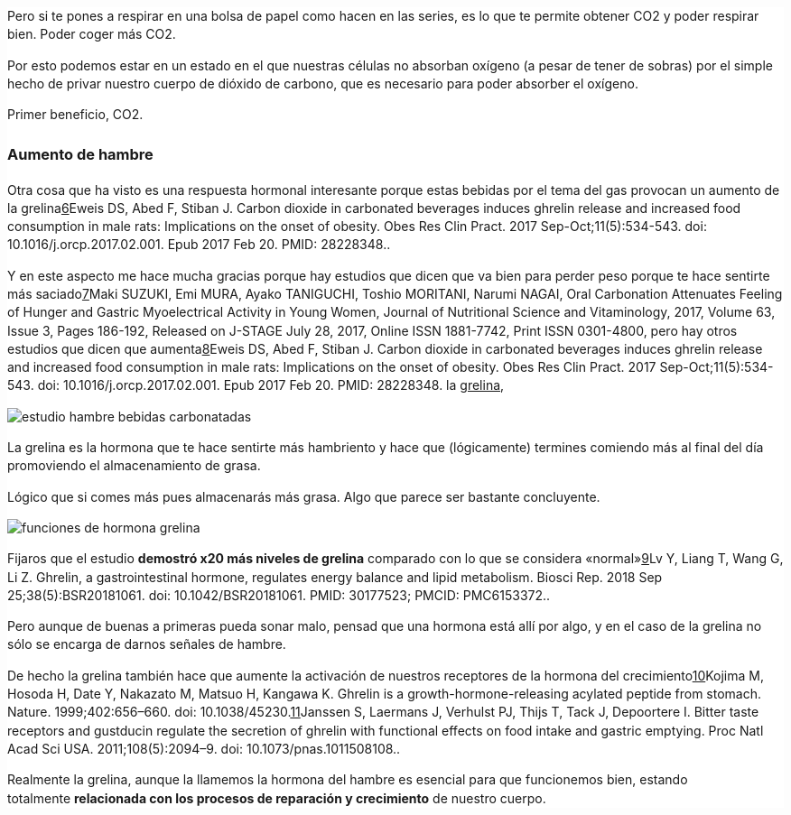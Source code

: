 Pero si te pones a respirar en una bolsa de papel como hacen en las series, es lo que te permite obtener CO2 y poder respirar bien. Poder coger más CO2.

Por esto podemos estar en un estado en el que nuestras células no absorban oxígeno (a pesar de tener de sobras) por el simple hecho de privar nuestro cuerpo de dióxido de carbono, que es necesario para poder absorber el oxígeno.

Primer beneficio, CO2.

### Aumento de hambre

Otra cosa que ha visto es una respuesta hormonal interesante porque estas bebidas por el tema del gas provocan un aumento de la grelina[6](<javascript:void(0)>)Eweis DS, Abed F, Stiban J. Carbon dioxide in carbonated beverages induces ghrelin release and increased food consumption in male rats: Implications on the onset of obesity. Obes Res Clin Pract. 2017 Sep-Oct;11(5):534-543. doi: 10.1016/j.orcp.2017.02.001. Epub 2017 Feb 20. PMID: 28228348..

Y en este aspecto me hace mucha gracias porque hay estudios que dicen que va bien para perder peso porque te hace sentirte más saciado[7](<javascript:void(0)>)Maki SUZUKI, Emi MURA, Ayako TANIGUCHI, Toshio MORITANI, Narumi NAGAI, Oral Carbonation Attenuates Feeling of Hunger and Gastric Myoelectrical Activity in Young Women, Journal of Nutritional Science and Vitaminology, 2017, Volume 63, Issue 3, Pages 186-192, Released on J-STAGE July 28, 2017, Online ISSN 1881-7742, Print ISSN 0301-4800, pero hay otros estudios que dicen que aumenta[8](<javascript:void(0)>)Eweis DS, Abed F, Stiban J. Carbon dioxide in carbonated beverages induces ghrelin release and increased food consumption in male rats: Implications on the onset of obesity. Obes Res Clin Pract. 2017 Sep-Oct;11(5):534-543. doi: 10.1016/j.orcp.2017.02.001. Epub 2017 Feb 20. PMID: 28228348. la [grelina](http://ve.scielo.org/scielo.php?script=sci_arttext&pid=S1690-31102008000200004),

![estudio hambre bebidas carbonatadas](https://pau.ninja/wp-content/uploads/2023/04/estudio-hambre-bebidas-carbonatadas.png)

La grelina es la hormona que te hace sentirte más hambriento y hace que (lógicamente) termines comiendo más al final del día promoviendo el almacenamiento de grasa.

Lógico que si comes más pues almacenarás más grasa. Algo que parece ser bastante concluyente.

![funciones de hormona grelina](https://pau.ninja/wp-content/uploads/2023/04/funciones-de-hormona-grelina.jpg)

Fijaros que el estudio **demostró x20 más niveles de grelina** comparado con lo que se considera «normal»[9](<javascript:void(0)>)Lv Y, Liang T, Wang G, Li Z. Ghrelin, a gastrointestinal hormone, regulates energy balance and lipid metabolism. Biosci Rep. 2018 Sep 25;38(5):BSR20181061. doi: 10.1042/BSR20181061. PMID: 30177523; PMCID: PMC6153372..

Pero aunque de buenas a primeras pueda sonar malo, pensad que una hormona está allí por algo, y en el caso de la grelina no sólo se encarga de darnos señales de hambre.

De hecho la grelina también hace que aumente la activación de nuestros receptores de la hormona del crecimiento[10](<javascript:void(0)>)Kojima M, Hosoda H, Date Y, Nakazato M, Matsuo H, Kangawa K. Ghrelin is a growth-hormone-releasing acylated peptide from stomach. Nature. 1999;402:656–660. doi: 10.1038/45230.[11](<javascript:void(0)>)Janssen S, Laermans J, Verhulst PJ, Thijs T, Tack J, Depoortere I. Bitter taste receptors and gustducin regulate the secretion of ghrelin with functional effects on food intake and gastric emptying. Proc Natl Acad Sci USA. 2011;108(5):2094–9. doi: 10.1073/pnas.1011508108..

Realmente la grelina, aunque la llamemos la hormona del hambre es esencial para que funcionemos bien, estando totalmente **relacionada con los procesos de reparación y crecimiento** de nuestro cuerpo.
